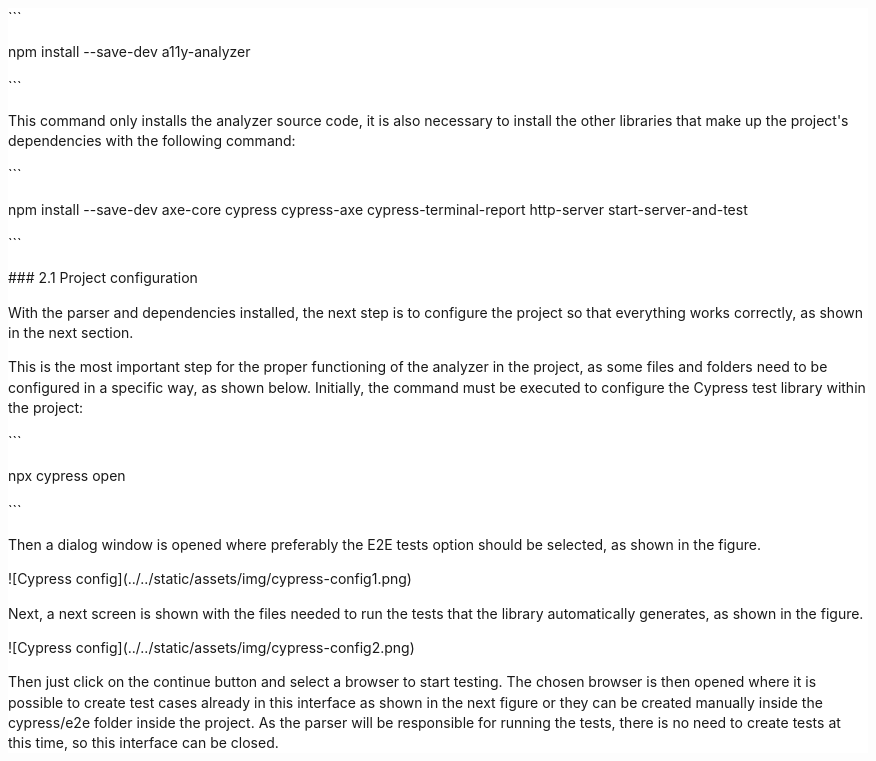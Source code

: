 

\`\``

npm install --save-dev a11y-analyzer

\`\``



This command only installs the analyzer source code, it is also necessary to install the other libraries that make up the project's dependencies with the following command:



\`\``

npm install --save-dev axe-core cypress cypress-axe cypress-terminal-report http-server start-server-and-test

\`\``



\### 2.1 Project configuration



With the parser and dependencies installed, the next step is to configure the project so that everything works correctly, as shown in the next section.



This is the most important step for the proper functioning of the analyzer in the project, as some files and folders need to be configured in a specific way, as shown below. Initially, the command must be executed to configure the Cypress test library within the project:



\`\``

npx cypress open

\`\``



Then a dialog window is opened where preferably the E2E tests option should be selected, as shown in the figure.



!\[Cypress config](../../static/assets/img/cypress-config1.png)



Next, a next screen is shown with the files needed to run the tests that the library automatically generates, as shown in the figure.



!\[Cypress config](../../static/assets/img/cypress-config2.png)



Then just click on the continue button and select a browser to start testing. The chosen browser is then opened where it is possible to create test cases already in this interface as shown in the next figure or they can be created manually inside the cypress/e2e folder inside the project. As the parser will be responsible for running the tests, there is no need to create tests at this time, so this interface can be closed.
